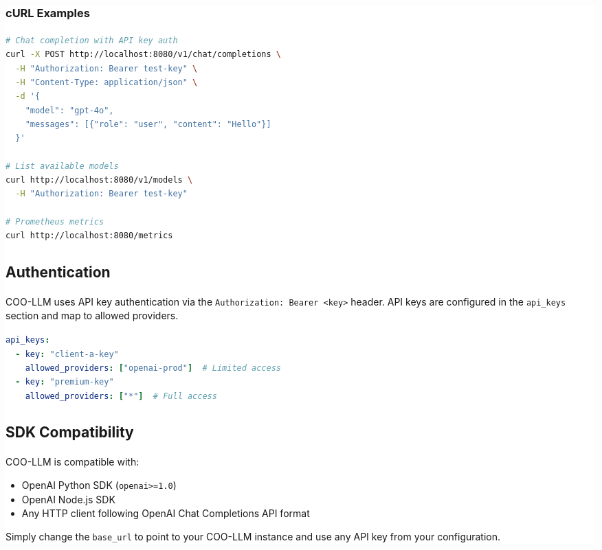 ### cURL Examples

```bash
# Chat completion with API key auth
curl -X POST http://localhost:8080/v1/chat/completions \
  -H "Authorization: Bearer test-key" \
  -H "Content-Type: application/json" \
  -d '{
    "model": "gpt-4o",
    "messages": [{"role": "user", "content": "Hello"}]
  }'

# List available models
curl http://localhost:8080/v1/models \
  -H "Authorization: Bearer test-key"

# Prometheus metrics
curl http://localhost:8080/metrics
```

## Authentication

COO-LLM uses API key authentication via the `Authorization: Bearer <key>` header. API keys are configured in the `api_keys` section and map to allowed providers.

```yaml
api_keys:
  - key: "client-a-key"
    allowed_providers: ["openai-prod"]  # Limited access
  - key: "premium-key"
    allowed_providers: ["*"]  # Full access
```

## SDK Compatibility

COO-LLM is compatible with:

- OpenAI Python SDK (`openai>=1.0`)
- OpenAI Node.js SDK
- Any HTTP client following OpenAI Chat Completions API format

Simply change the `base_url` to point to your COO-LLM instance and use any API key from your configuration.